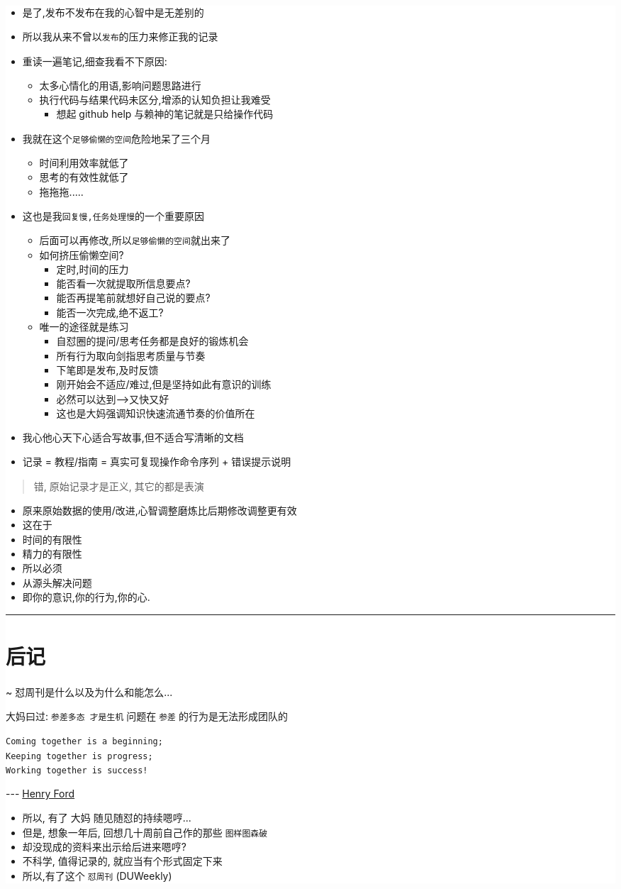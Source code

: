 - 是了,发布不发布在我的心智中是无差别的
- 所以我从来不曾以`发布`的压力来修正我的记录
- 重读一遍笔记,细查我看不下原因:
   - 太多心情化的用语,影响问题思路进行
   - 执行代码与结果代码未区分,增添的认知负担让我难受
       - 想起 github help 与赖神的笔记就是只给操作代码    

- 我就在这个`足够偷懒的空间`危险地呆了三个月
   - 时间利用效率就低了
   - 思考的有效性就低了
   - 拖拖拖.....

- 这也是我`回复慢,任务处理慢`的一个重要原因
   - 后面可以再修改,所以`足够偷懒的空间`就出来了
   - 如何挤压偷懒空间?
       - 定时,时间的压力 
       - 能否看一次就提取所信息要点?
       - 能否再提笔前就想好自己说的要点?
       - 能否一次完成,绝不返工?
    - 唯一的途径就是练习 
       - 自怼圈的提问/思考任务都是良好的锻炼机会
       - 所有行为取向剑指思考质量与节奏
       - 下笔即是发布,及时反馈
       - 刚开始会不适应/难过,但是坚持如此有意识的训练
       - 必然可以达到-->又快又好
       - 这也是大妈强调知识快速流通节奏的价值所在

- 我心他心天下心适合写故事,但不适合写清晰的文档

- 记录 = 教程/指南 = 真实可复现操作命令序列 + 错误提示说明

> 错, 原始记录才是正义, 其它的都是表演

- 原来原始数据的使用/改进,心智调整磨炼比后期修改调整更有效
- 这在于
- 时间的有限性
- 精力的有限性
- 所以必须
- 从源头解决问题
- 即你的意识,你的行为,你的心.


-------

# 后记
~ 怼周刊是什么以及为什么和能怎么...

大妈曰过: `参差多态 才是生机`
问题在 `参差` 的行为是无法形成团队的

    Coming together is a beginning; 
    Keeping together is progress; 
    Working together is success!

--- [Henry Ford](https://www.brainyquote.com/quotes/quotes/h/henryford121997.html)

- 所以, 有了 大妈 随见随怼的持续嗯哼...
- 但是, 想象一年后, 回想几十周前自己作的那些 `图样图森破` 
- 却没现成的资料来出示给后进来嗯哼?
- 不科学, 值得记录的, 就应当有个形式固定下来
- 所以,有了这个 `怼周刊` (DUWeekly)


